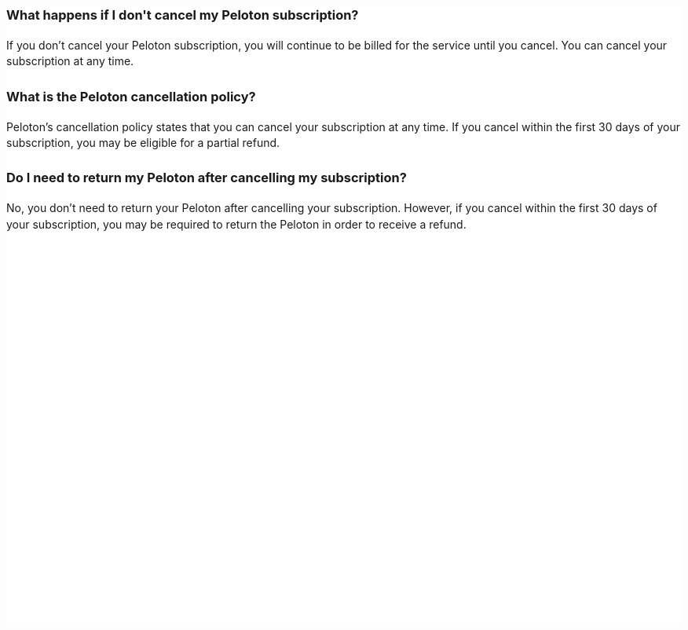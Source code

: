 <h3>What happens if I don't cancel my Peloton subscription?</h3>

If you don’t cancel your Peloton subscription, you will continue to be billed for the service until you cancel. You can cancel your subscription at any time.

<h3>What is the Peloton cancellation policy?</h3>

Peloton’s cancellation policy states that you can cancel your subscription at any time. If you cancel within the first 30 days of your subscription, you may be eligible for a partial refund.

<h3>Do I need to return my Peloton after cancelling my subscription?</h3>

No, you don’t need to return your Peloton after cancelling your subscription. However, if you cancel within the first 30 days of your subscription, you may be required to return the Peloton in order to receive a refund.

<div style="position: relative; padding-bottom: 56.25%; overflow: hidden"><iframe src="https://www.youtube.com/embed/CowqJ4QGkNo" frameborder="0" allow="accelerometer; autoplay; clipboard-write; encrypted-media; gyroscope; picture-in-picture; web-share" allowfullscreen style="position: absolute; top: 0; left: 0; width: 100%; height: 100%;"></iframe>
</div>
